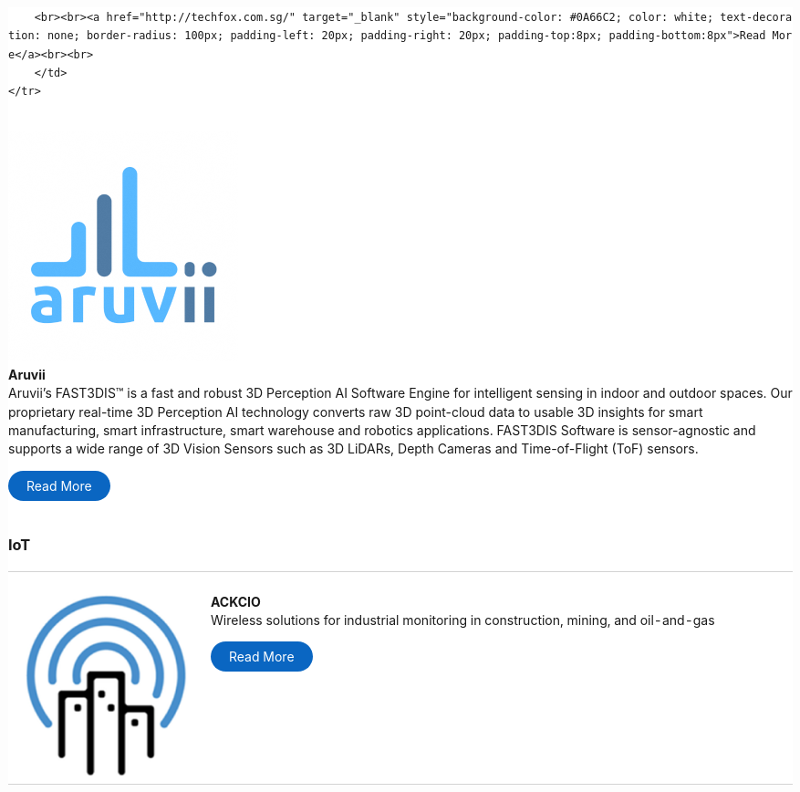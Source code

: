 	    <br><br><a href="http://techfox.com.sg/" target="_blank" style="background-color: #0A66C2; color: white; text-decoration: none; border-radius: 100px; padding-left: 20px; padding-right: 20px; padding-top:8px; padding-bottom:8px">Read More</a><br><br>
        </td>
    </tr> 
<tr>
     <td style="width:25%; border-top:0.75px solid lightgrey; border-bottom:0.75px solid lightgrey;">	
            <br><img src="/images/Community/Incubatees/aruviimay2023.png">
        </td>
        <td style="border-top:0.75px solid lightgrey; border-bottom:0.75px solid lightgrey;">
            <br><b>Aruvii</b>
            <br>Aruvii’s FAST3DIS™ is a fast and robust 3D Perception AI Software Engine for intelligent sensing in indoor and outdoor spaces. Our proprietary real-time 3D Perception AI technology converts raw 3D point-cloud data to usable 3D insights for smart manufacturing, smart infrastructure, smart warehouse and robotics applications. FAST3DIS Software is sensor-agnostic and supports a wide range of 3D Vision Sensors such as 3D LiDARs, Depth Cameras and Time-of-Flight (ToF) sensors.
	    <br><br><a href="https://aruvii.com/" target="_blank" style="background-color: #0A66C2; color: white; text-decoration: none; border-radius: 100px; padding-left: 20px; padding-right: 20px; padding-top:8px; padding-bottom:8px">Read More</a><br><br>
        </td>
    </tr> 
	</tbody></table>
	
### IoT
<table>
<tbody><tr>
      <td style="width:25%; border-top:0.75px solid lightgrey; border-bottom:0.75px solid lightgrey;">	
            <br><img src="/images/Community/Incubatees/ackio.png">
        </td>
        <td style="border-top:0.75px solid lightgrey; border-bottom:0.75px solid lightgrey;">
            <br><b>ACKCIO</b>
            <br>Wireless solutions for industrial monitoring in construction, mining, and oil-and-gas
	    <br><br><a href="https://www.ackcio.com/" target="_blank" style="background-color: #0A66C2; color: white; text-decoration: none; border-radius: 100px; padding-left: 20px; padding-right: 20px; padding-top:8px; padding-bottom:8px">Read More</a><br><br>
        </td>
    </tr> 
